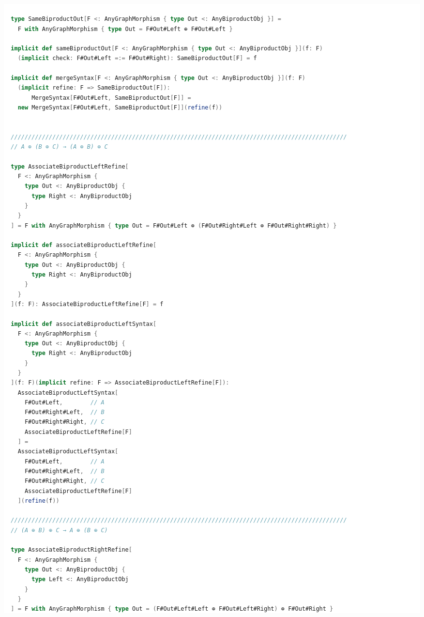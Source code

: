 ```scala

  type SameBiproductOut[F <: AnyGraphMorphism { type Out <: AnyBiproductObj }] =
    F with AnyGraphMorphism { type Out = F#Out#Left ⊕ F#Out#Left }

  implicit def sameBiproductOut[F <: AnyGraphMorphism { type Out <: AnyBiproductObj }](f: F)
    (implicit check: F#Out#Left =:= F#Out#Right): SameBiproductOut[F] = f

  implicit def mergeSyntax[F <: AnyGraphMorphism { type Out <: AnyBiproductObj }](f: F)
    (implicit refine: F => SameBiproductOut[F]):
        MergeSyntax[F#Out#Left, SameBiproductOut[F]] =
    new MergeSyntax[F#Out#Left, SameBiproductOut[F]](refine(f))


  /////////////////////////////////////////////////////////////////////////////////////////////////
  // A ⊕ (B ⊕ C) → (A ⊕ B) ⊕ C

  type AssociateBiproductLeftRefine[
    F <: AnyGraphMorphism {
      type Out <: AnyBiproductObj {
        type Right <: AnyBiproductObj
      }
    }
  ] = F with AnyGraphMorphism { type Out = F#Out#Left ⊕ (F#Out#Right#Left ⊕ F#Out#Right#Right) }

  implicit def associateBiproductLeftRefine[
    F <: AnyGraphMorphism {
      type Out <: AnyBiproductObj {
        type Right <: AnyBiproductObj
      }
    }
  ](f: F): AssociateBiproductLeftRefine[F] = f

  implicit def associateBiproductLeftSyntax[
    F <: AnyGraphMorphism {
      type Out <: AnyBiproductObj {
        type Right <: AnyBiproductObj
      }
    }
  ](f: F)(implicit refine: F => AssociateBiproductLeftRefine[F]):
    AssociateBiproductLeftSyntax[
      F#Out#Left,        // A
      F#Out#Right#Left,  // B
      F#Out#Right#Right, // C
      AssociateBiproductLeftRefine[F]
    ] =
    AssociateBiproductLeftSyntax[
      F#Out#Left,        // A
      F#Out#Right#Left,  // B
      F#Out#Right#Right, // C
      AssociateBiproductLeftRefine[F]
    ](refine(f))

  /////////////////////////////////////////////////////////////////////////////////////////////////
  // (A ⊕ B) ⊕ C → A ⊕ (B ⊕ C)

  type AssociateBiproductRightRefine[
    F <: AnyGraphMorphism {
      type Out <: AnyBiproductObj {
        type Left <: AnyBiproductObj
      }
    }
  ] = F with AnyGraphMorphism { type Out = (F#Out#Left#Left ⊕ F#Out#Left#Right) ⊕ F#Out#Right }

```

[main/scala/ohnosequences/scarph/axioms.scala]: ../axioms.scala.md
[main/scala/ohnosequences/scarph/tensor.scala]: ../tensor.scala.md
[main/scala/ohnosequences/scarph/predicates.scala]: ../predicates.scala.md
[main/scala/ohnosequences/scarph/impl/biproducts.scala]: ../impl/biproducts.scala.md
[main/scala/ohnosequences/scarph/impl/tensors.scala]: ../impl/tensors.scala.md
[main/scala/ohnosequences/scarph/impl/evals.scala]: ../impl/evals.scala.md
[main/scala/ohnosequences/scarph/impl/distributivity.scala]: ../impl/distributivity.scala.md
[main/scala/ohnosequences/scarph/impl/relations.scala]: ../impl/relations.scala.md
[main/scala/ohnosequences/scarph/impl/category.scala]: ../impl/category.scala.md
[main/scala/ohnosequences/scarph/rewrites.scala]: ../rewrites.scala.md
[main/scala/ohnosequences/scarph/package.scala]: ../package.scala.md
[main/scala/ohnosequences/scarph/arities.scala]: ../arities.scala.md
[main/scala/ohnosequences/scarph/objects.scala]: ../objects.scala.md
[main/scala/ohnosequences/scarph/writes.scala]: ../writes.scala.md
[main/scala/ohnosequences/scarph/biproduct.scala]: ../biproduct.scala.md
[main/scala/ohnosequences/scarph/schemas.scala]: ../schemas.scala.md
[main/scala/ohnosequences/scarph/morphisms.scala]: ../morphisms.scala.md
[main/scala/ohnosequences/scarph/syntax/package.scala]: package.scala.md
[main/scala/ohnosequences/scarph/syntax/objects.scala]: objects.scala.md
[main/scala/ohnosequences/scarph/syntax/writes.scala]: writes.scala.md
[main/scala/ohnosequences/scarph/syntax/morphisms.scala]: morphisms.scala.md
[main/scala/ohnosequences/scarph/isomorphisms.scala]: ../isomorphisms.scala.md
[test/scala/ohnosequences/scarph/TwitterQueries.scala]: ../../../../../test/scala/ohnosequences/scarph/TwitterQueries.scala.md
[test/scala/ohnosequences/scarph/impl/dummy.scala]: ../../../../../test/scala/ohnosequences/scarph/impl/dummy.scala.md
[test/scala/ohnosequences/scarph/impl/writes.scala]: ../../../../../test/scala/ohnosequences/scarph/impl/writes.scala.md
[test/scala/ohnosequences/scarph/impl/dummyTest.scala]: ../../../../../test/scala/ohnosequences/scarph/impl/dummyTest.scala.md
[test/scala/ohnosequences/scarph/TwitterSchema.scala]: ../../../../../test/scala/ohnosequences/scarph/TwitterSchema.scala.md
[test/scala/ohnosequences/scarph/asserts.scala]: ../../../../../test/scala/ohnosequences/scarph/asserts.scala.md
[test/scala/ohnosequences/scarph/SchemaCreation.scala]: ../../../../../test/scala/ohnosequences/scarph/SchemaCreation.scala.md
[test/scala/ohnosequences/scarph/implicitSearch.scala]: ../../../../../test/scala/ohnosequences/scarph/implicitSearch.scala.md